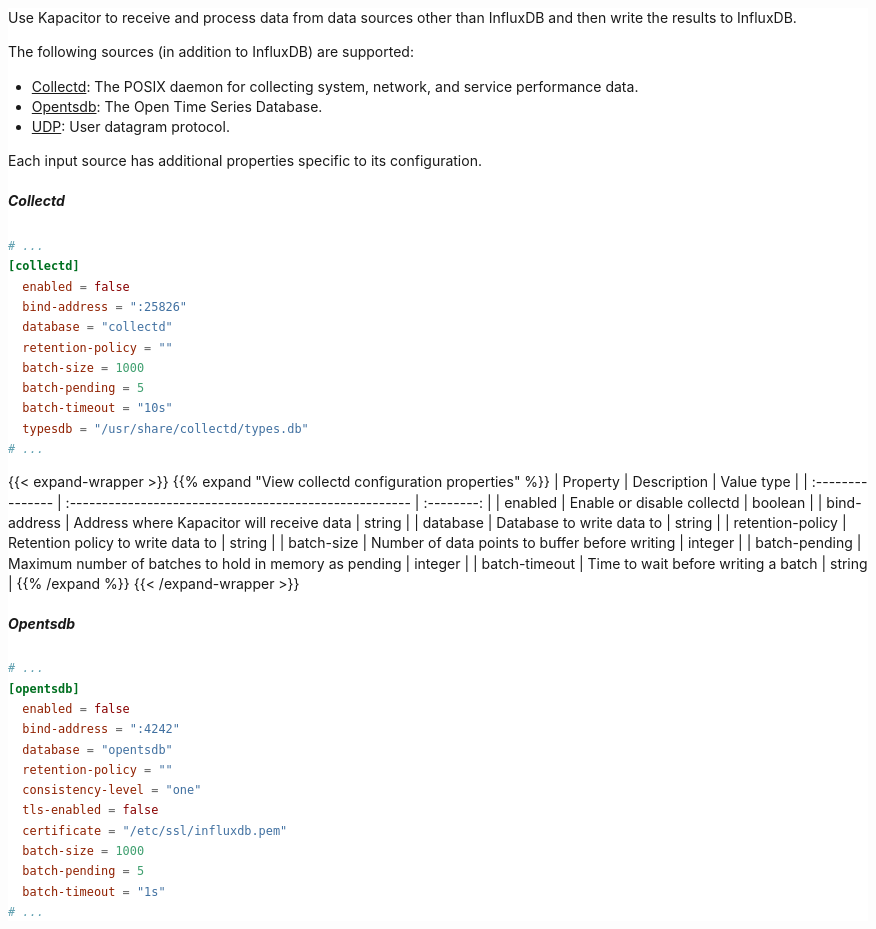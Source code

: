 Use Kapacitor to receive and process data from data sources other than InfluxDB
and then write the results to InfluxDB.

The following sources (in addition to InfluxDB) are supported:

- [Collectd](#collectd): The POSIX daemon for collecting system, network, and service performance data.
- [Opentsdb](#opentsdb): The Open Time Series Database.
- [UDP](#user-datagram-protocol-udp): User datagram protocol.

Each input source has additional properties specific to its configuration.

##### Collectd
```toml
# ...
[collectd]
  enabled = false
  bind-address = ":25826"
  database = "collectd"
  retention-policy = ""
  batch-size = 1000
  batch-pending = 5
  batch-timeout = "10s"
  typesdb = "/usr/share/collectd/types.db"
# ...
```

{{< expand-wrapper >}}
{{% expand "View collectd configuration properties" %}}
| Property         | Description                                            | Value type |
| :--------------- | :----------------------------------------------------- | :--------: |
| enabled          | Enable or disable collectd                             |  boolean   |
| bind-address     | Address where Kapacitor will receive data              |   string   |
| database         | Database to write data to                              |   string   |
| retention-policy | Retention policy to write data to                      |   string   |
| batch-size       | Number of data points to buffer before writing         |  integer   |
| batch-pending    | Maximum number of batches to hold in memory as pending |  integer   |
| batch-timeout    | Time to wait before writing a batch                    |   string   |
{{% /expand %}}
{{< /expand-wrapper >}}

##### Opentsdb

```toml
# ...
[opentsdb]
  enabled = false
  bind-address = ":4242"
  database = "opentsdb"
  retention-policy = ""
  consistency-level = "one"
  tls-enabled = false
  certificate = "/etc/ssl/influxdb.pem"
  batch-size = 1000
  batch-pending = 5
  batch-timeout = "1s"
# ...
```
